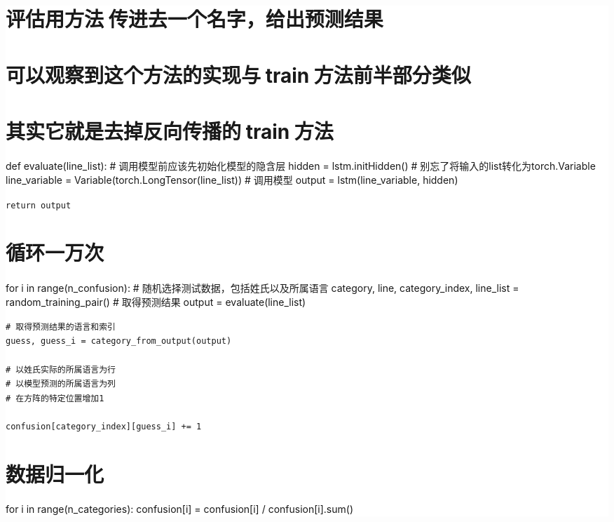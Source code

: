 
# 评估用方法 传进去一个名字，给出预测结果
# 可以观察到这个方法的实现与 train 方法前半部分类似
# 其实它就是去掉反向传播的 train 方法
def evaluate(line_list):
    # 调用模型前应该先初始化模型的隐含层
    hidden = lstm.initHidden()
    # 别忘了将输入的list转化为torch.Variable
    line_variable = Variable(torch.LongTensor(line_list))
    # 调用模型
    output = lstm(line_variable, hidden)
    
    return output

# 循环一万次
for i in range(n_confusion):
    # 随机选择测试数据，包括姓氏以及所属语言
    category, line, category_index, line_list = random_training_pair()
    # 取得预测结果
    output = evaluate(line_list)
    
    # 取得预测结果的语言和索引
    guess, guess_i = category_from_output(output)
    
    # 以姓氏实际的所属语言为行
    # 以模型预测的所属语言为列
    # 在方阵的特定位置增加1

    confusion[category_index][guess_i] += 1

# 数据归一化
for i in range(n_categories):
    confusion[i] = confusion[i] / confusion[i].sum()
